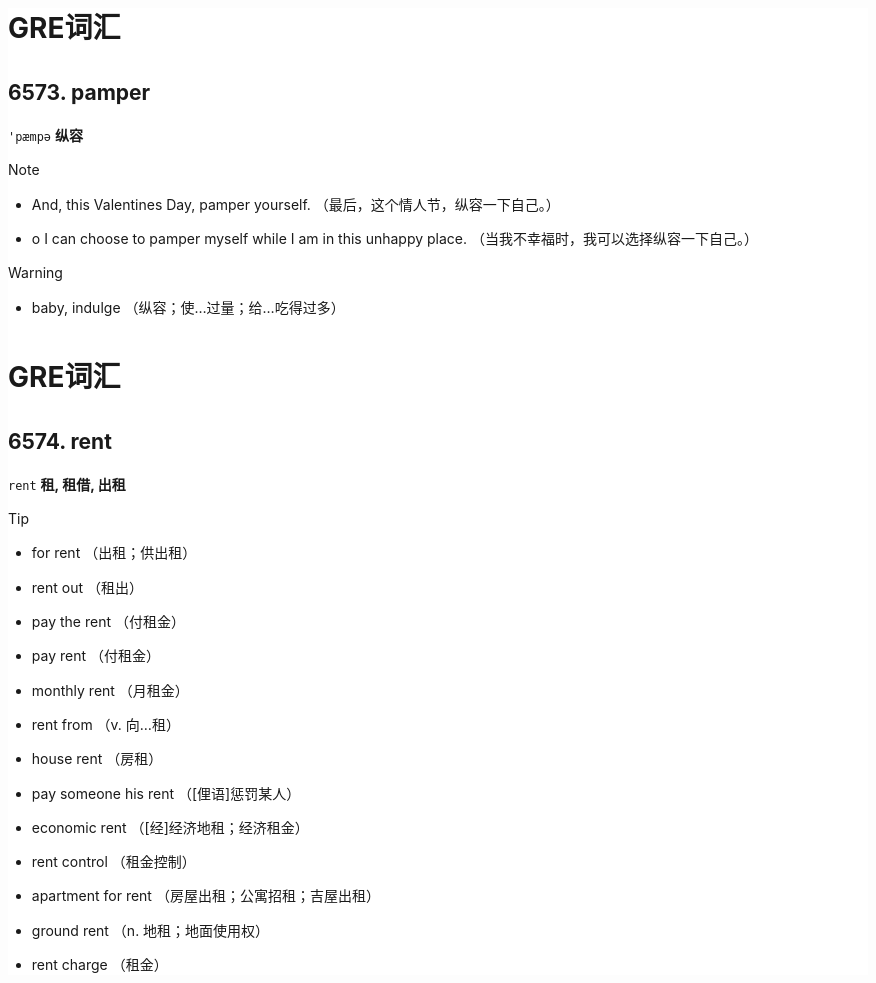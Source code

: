 # GRE词汇

## 6573. pamper

`'pæmpə`  **纵容**

> [!NOTE]
>
> - And, this Valentines Day, pamper yourself. （最后，这个情人节，纵容一下自己。）
>
> - o I can choose to pamper myself while I am in this unhappy place. （当我不幸福时，我可以选择纵容一下自己。）
>

> [!WARNING]
>
> - baby, indulge （纵容；使…过量；给…吃得过多）
>

# GRE词汇

## 6574. rent

`rent`  **租, 租借, 出租**

> [!TIP]
>
> - for rent （出租；供出租）
>
> - rent out （租出）
>
> - pay the rent （付租金）
>
> - pay rent （付租金）
>
> - monthly rent （月租金）
>
> - rent from （v. 向…租）
>
> - house rent （房租）
>
> - pay someone his rent （[俚语]惩罚某人）
>
> - economic rent （[经]经济地租；经济租金）
>
> - rent control （租金控制）
>
> - apartment for rent （房屋出租；公寓招租；吉屋出租）
>
> - ground rent （n. 地租；地面使用权）
>
> - rent charge （租金）
>
